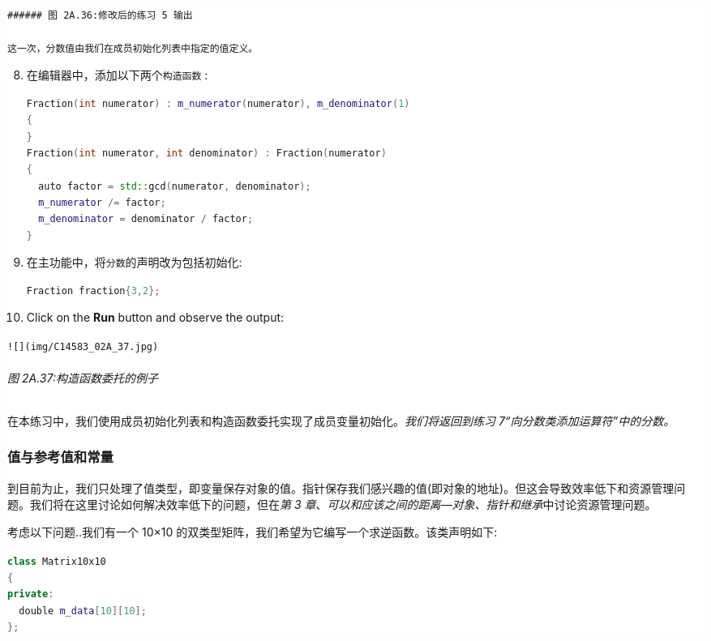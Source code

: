     ###### 图 2A.36:修改后的练习 5 输出

    这一次，分数值由我们在成员初始化列表中指定的值定义。

8.  在编辑器中，添加以下两个`构造函数` :

    ```cpp
    Fraction(int numerator) : m_numerator(numerator), m_denominator(1)
    {
    }
    Fraction(int numerator, int denominator) : Fraction(numerator)
    {
      auto factor = std::gcd(numerator, denominator);
      m_numerator /= factor;
      m_denominator = denominator / factor;
    }
    ```

9.  在主功能中，将`分数`的声明改为包括初始化:

    ```cpp
    Fraction fraction{3,2};
    ```

10.  Click on the **Run** button and observe the output:

    ![](img/C14583_02A_37.jpg)

###### 图 2A.37:构造函数委托的例子

在本练习中，我们使用成员初始化列表和构造函数委托实现了成员变量初始化。*我们将返回到练习 7“向分数类添加运算符”中的分数。*

### 值与参考值和常量

到目前为止，我们只处理了值类型，即变量保存对象的值。指针保存我们感兴趣的值(即对象的地址)。但这会导致效率低下和资源管理问题。我们将在这里讨论如何解决效率低下的问题，但在*第 3 章*、*可以和应该之间的距离—对象、指针和继承*中讨论资源管理问题。

考虑以下问题..我们有一个 10×10 的双类型矩阵，我们希望为它编写一个求逆函数。该类声明如下:

```cpp
class Matrix10x10
{
private:
  double m_data[10][10];
};
```

